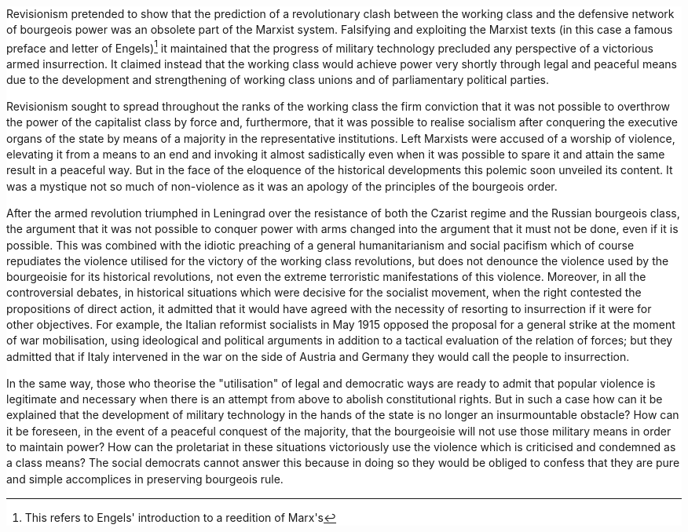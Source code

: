 Revisionism pretended to show that the prediction of a revolutionary
clash between the working class and the defensive network of bourgeois
power was an obsolete part of the Marxist system. Falsifying and
exploiting the Marxist texts (in this case a famous preface and letter
of Engels)[^fn-3] it maintained that the progress of military
technology precluded any perspective of a victorious armed insurrection.
It claimed instead that the working class would achieve power very
shortly through legal and peaceful means due to the development and
strengthening of working class unions and of parliamentary political
parties.

Revisionism sought to spread throughout the ranks of the working class
the firm conviction that it was not possible to overthrow the power of
the capitalist class by force and, furthermore, that it was possible to
realise socialism after conquering the executive organs of the state by
means of a majority in the representative institutions. Left Marxists
were accused of a worship of violence, elevating it from a means to an
end and invoking it almost sadistically even when it was possible to
spare it and attain the same result in a peaceful way. But in the face
of the eloquence of the historical developments this polemic soon
unveiled its content. It was a mystique not so much of non-violence as
it was an apology of the principles of the bourgeois order.

After the armed revolution triumphed in Leningrad over the resistance of
both the Czarist regime and the Russian bourgeois class, the argument
that it was not possible to conquer power with arms changed into the
argument that it must not be done, even if it is possible. This was
combined with the idiotic preaching of a general humanitarianism and
social pacifism which of course repudiates the violence utilised for the
victory of the working class revolutions, but does not denounce the
violence used by the bourgeoisie for its historical revolutions, not
even the extreme terroristic manifestations of this violence. Moreover,
in all the controversial debates, in historical situations which were
decisive for the socialist movement, when the right contested the
propositions of direct action, it admitted that it would have agreed
with the necessity of resorting to insurrection if it were for other
objectives. For example, the Italian reformist socialists in May 1915
opposed the proposal for a general strike at the moment of war
mobilisation, using ideological and political arguments in addition to a
tactical evaluation of the relation of forces; but they admitted that if
Italy intervened in the war on the side of Austria and Germany they
would call the people to insurrection.

In the same way, those who theorise the "utilisation" of legal and
democratic ways are ready to admit that popular violence is legitimate
and necessary when there is an attempt from above to abolish
constitutional rights. But in such a case how can it be explained that
the development of military technology in the hands of the state is no
longer an insurmountable obstacle? How can it be foreseen, in the event
of a peaceful conquest of the majority, that the bourgeoisie will not
use those military means in order to maintain power? How can the
proletariat in these situations victoriously use the violence which is
criticised and condemned as a class means? The social democrats cannot
answer this because in doing so they would be obliged to confess that
they are pure and simple accomplices in preserving bourgeois rule.


[^fn-1]: The Christian-Democratic Prime Minister in 1947 -- Ed
[^fn-2]: This expression refers to the left currents headed by Lenin
[^fn-3]: This refers to Engels' introduction to a reedition of Marx's